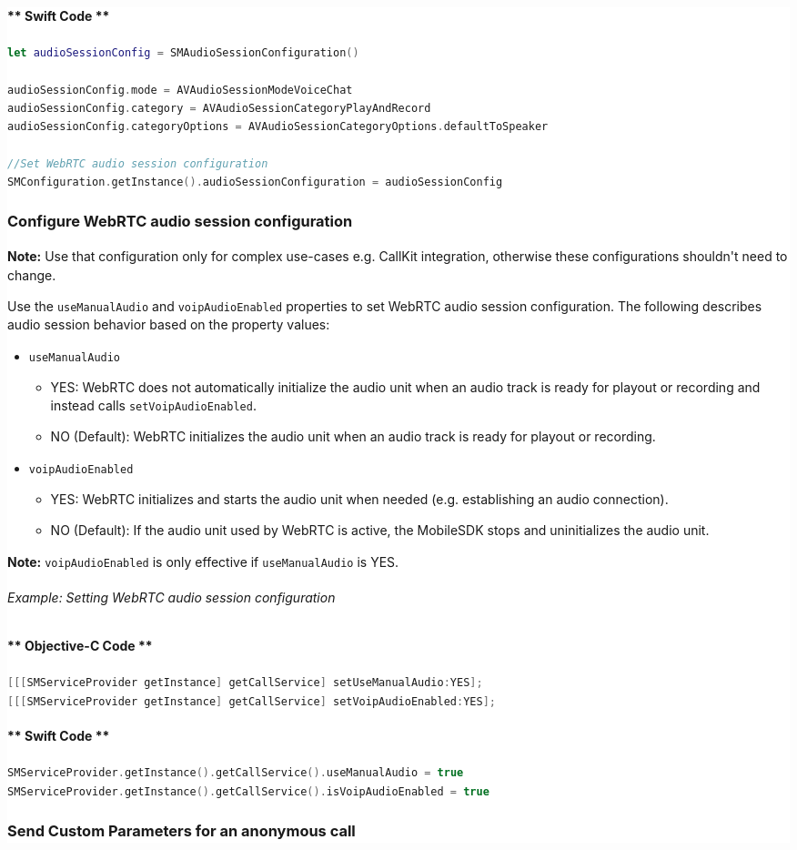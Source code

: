 #### ** Swift Code **

```swift
let audioSessionConfig = SMAudioSessionConfiguration()

audioSessionConfig.mode = AVAudioSessionModeVoiceChat
audioSessionConfig.category = AVAudioSessionCategoryPlayAndRecord
audioSessionConfig.categoryOptions = AVAudioSessionCategoryOptions.defaultToSpeaker

//Set WebRTC audio session configuration
SMConfiguration.getInstance().audioSessionConfiguration = audioSessionConfig
```


### Configure WebRTC audio session configuration

**Note:** Use that configuration only for complex use-cases e.g. CallKit integration, otherwise these configurations shouldn't need to change.

Use the `useManualAudio` and `voipAudioEnabled` properties to set WebRTC audio session configuration. The following describes audio session behavior based on the property values:

* `useManualAudio`

    * YES: WebRTC does not automatically initialize the audio unit when an audio track is ready for playout or recording and instead calls `setVoipAudioEnabled`.

    * NO (Default): WebRTC initializes the audio unit when an audio track is ready for playout or recording.

* `voipAudioEnabled`

    * YES: WebRTC initializes and starts the audio unit when needed (e.g. establishing an audio connection).

    * NO (Default): If the audio unit used by WebRTC is active, the MobileSDK stops and uninitializes the audio unit.

**Note:** `voipAudioEnabled` is only effective if `useManualAudio` is YES.

###### Example: Setting WebRTC audio session configuration



#### ** Objective-C Code **

```objectivec
[[[SMServiceProvider getInstance] getCallService] setUseManualAudio:YES];
[[[SMServiceProvider getInstance] getCallService] setVoipAudioEnabled:YES];
```

#### ** Swift Code **

```swift
SMServiceProvider.getInstance().getCallService().useManualAudio = true
SMServiceProvider.getInstance().getCallService().isVoipAudioEnabled = true
```


### Send Custom Parameters for an anonymous call
